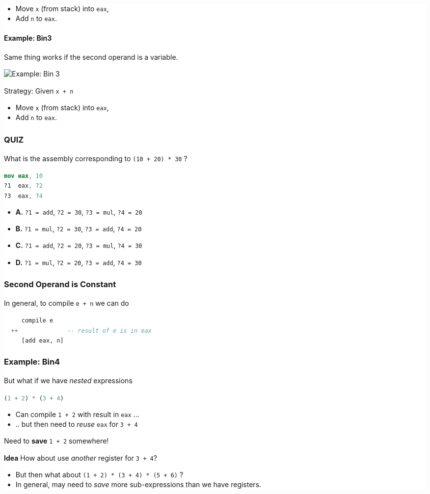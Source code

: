 * Move `x` (from stack) into `eax`,
* Add `n` to `eax`.


#### Example: Bin3

Same thing works if the second operand is a variable.

![Example: Bin 3](/static/img/bin-3-to-asm.png)

Strategy: Given `x + n`

* Move `x` (from stack) into `eax`,
* Add `n` to `eax`.

### QUIZ

What is the assembly corresponding to `(10 + 20) * 30` ?

```nasm
mov eax, 10
?1  eax, ?2
?3  eax, ?4
```

* **A.** `?1 = add`, `?2 = 30`, `?3 = mul`, `?4 = 20`

* **B.** `?1 = mul`, `?2 = 30`, `?3 = add`, `?4 = 20`

* **C.** `?1 = add`, `?2 = 20`, `?3 = mul`, `?4 = 30`

* **D.** `?1 = mul`, `?2 = 20`, `?3 = add`, `?4 = 30`

### Second Operand is Constant

In general, to compile `e + n` we can do

```haskell
     compile e      
  ++              -- result of e is in eax
     [add eax, n]
```

### Example: Bin4

But what if we have _nested_ expressions

```haskell
(1 + 2) * (3 + 4)
```

* Can compile `1 + 2` with result in `eax` ...
* .. but then need to _reuse_ `eax` for `3 + 4`

Need to **save** `1 + 2` somewhere!

**Idea** How about use _another_ register for `3 + 4`?

* But then what about `(1 + 2) * (3 + 4) * (5 + 6)` ?
* In general, may need to _save_ more sub-expressions than we have registers.


[monad-230]: https://cseweb.ucsd.edu/classes/wi12/cse230-a/lectures/monads.html